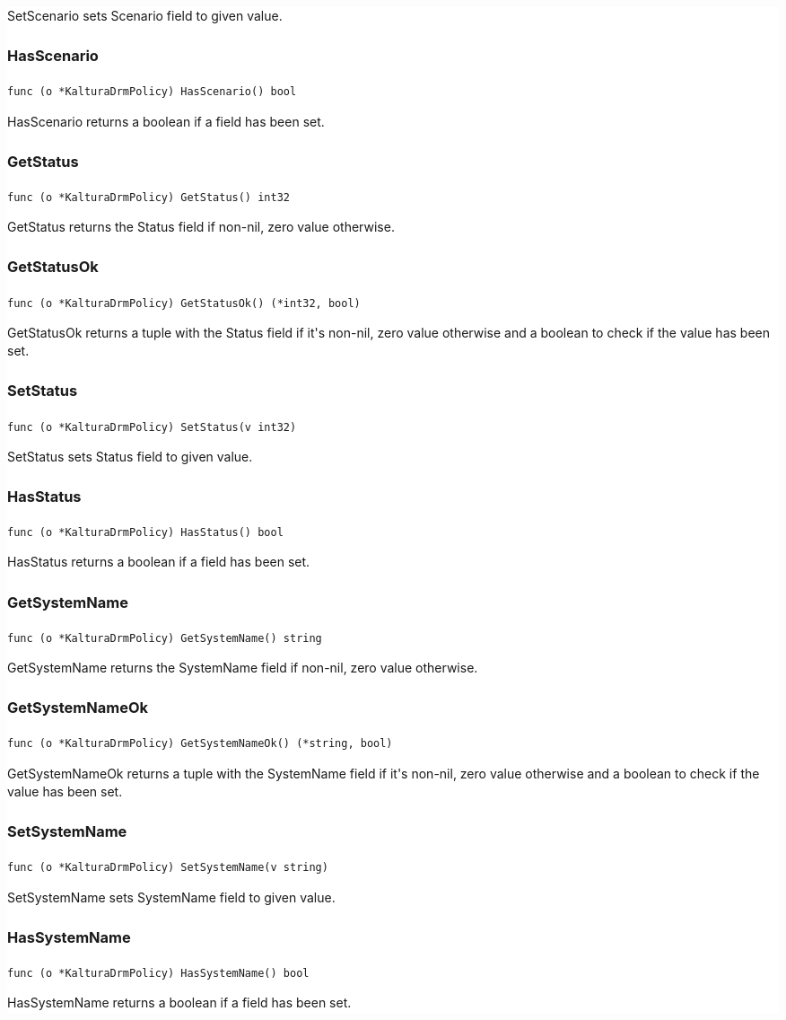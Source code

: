 SetScenario sets Scenario field to given value.

### HasScenario

`func (o *KalturaDrmPolicy) HasScenario() bool`

HasScenario returns a boolean if a field has been set.

### GetStatus

`func (o *KalturaDrmPolicy) GetStatus() int32`

GetStatus returns the Status field if non-nil, zero value otherwise.

### GetStatusOk

`func (o *KalturaDrmPolicy) GetStatusOk() (*int32, bool)`

GetStatusOk returns a tuple with the Status field if it's non-nil, zero value otherwise
and a boolean to check if the value has been set.

### SetStatus

`func (o *KalturaDrmPolicy) SetStatus(v int32)`

SetStatus sets Status field to given value.

### HasStatus

`func (o *KalturaDrmPolicy) HasStatus() bool`

HasStatus returns a boolean if a field has been set.

### GetSystemName

`func (o *KalturaDrmPolicy) GetSystemName() string`

GetSystemName returns the SystemName field if non-nil, zero value otherwise.

### GetSystemNameOk

`func (o *KalturaDrmPolicy) GetSystemNameOk() (*string, bool)`

GetSystemNameOk returns a tuple with the SystemName field if it's non-nil, zero value otherwise
and a boolean to check if the value has been set.

### SetSystemName

`func (o *KalturaDrmPolicy) SetSystemName(v string)`

SetSystemName sets SystemName field to given value.

### HasSystemName

`func (o *KalturaDrmPolicy) HasSystemName() bool`

HasSystemName returns a boolean if a field has been set.
